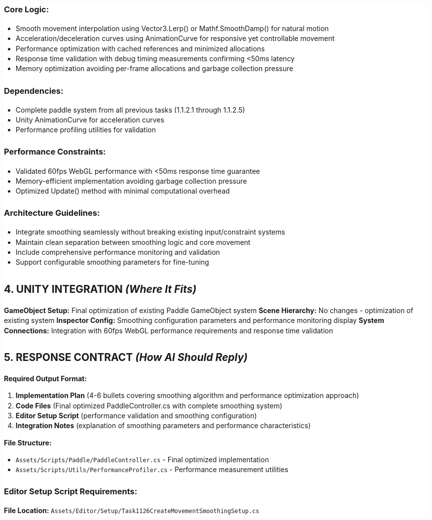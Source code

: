 ### **Core Logic:**

- Smooth movement interpolation using Vector3.Lerp() or Mathf.SmoothDamp() for natural motion
- Acceleration/deceleration curves using AnimationCurve for responsive yet controllable movement
- Performance optimization with cached references and minimized allocations
- Response time validation with debug timing measurements confirming <50ms latency
- Memory optimization avoiding per-frame allocations and garbage collection pressure

### **Dependencies:**

- Complete paddle system from all previous tasks (1.1.2.1 through 1.1.2.5)
- Unity AnimationCurve for acceleration curves
- Performance profiling utilities for validation

### **Performance Constraints:**

- Validated 60fps WebGL performance with <50ms response time guarantee
- Memory-efficient implementation avoiding garbage collection pressure
- Optimized Update() method with minimal computational overhead

### **Architecture Guidelines:**

- Integrate smoothing seamlessly without breaking existing input/constraint systems
- Maintain clean separation between smoothing logic and core movement
- Include comprehensive performance monitoring and validation
- Support configurable smoothing parameters for fine-tuning

## **4. UNITY INTEGRATION** *(Where It Fits)*

**GameObject Setup:** Final optimization of existing Paddle GameObject system
**Scene Hierarchy:** No changes - optimization of existing system
**Inspector Config:** Smoothing configuration parameters and performance monitoring display
**System Connections:** Integration with 60fps WebGL performance requirements and response time validation

## **5. RESPONSE CONTRACT** *(How AI Should Reply)*

**Required Output Format:**

1. **Implementation Plan** (4-6 bullets covering smoothing algorithm and performance optimization approach)
2. **Code Files** (Final optimized PaddleController.cs with complete smoothing system)
3. **Editor Setup Script** (performance validation and smoothing configuration)
4. **Integration Notes** (explanation of smoothing parameters and performance characteristics)

**File Structure:** 
- `Assets/Scripts/Paddle/PaddleController.cs` - Final optimized implementation
- `Assets/Scripts/Utils/PerformanceProfiler.cs` - Performance measurement utilities

### **Editor Setup Script Requirements:**

**File Location:** `Assets/Editor/Setup/Task1126CreateMovementSmoothingSetup.cs`
